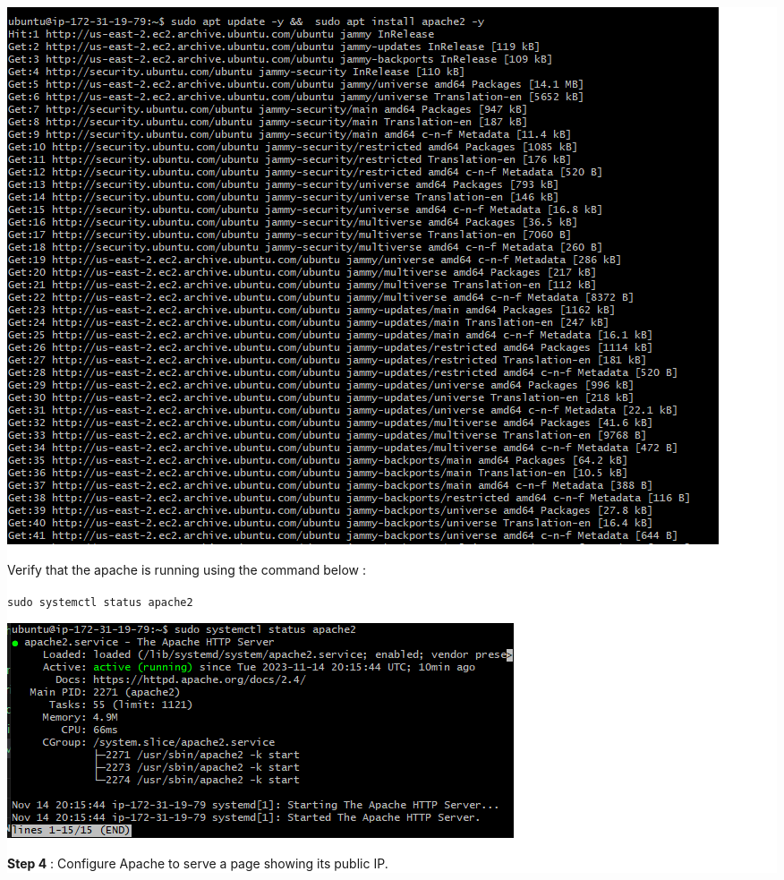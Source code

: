![Alt text](<IMAGES/Install Apache2.PNG>)

Verify that the apache is running using the command below :

`sudo systemctl status apache2`

![Alt text](<IMAGES/Confirm Apache2.PNG>)



**Step 4** : Configure Apache to serve a page showing its public IP.
